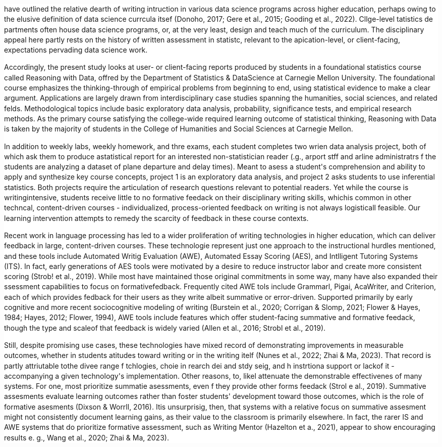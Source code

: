 have outlined the relative dearth of writing intruction in various data science programs across higher education, perhaps owing to the elusive definition of data science currcula itsef (Donoho, 2017; Gere et al., 2015; Gooding et al., 2022). Cllge-level tatistics de partments often house data science programs, or, at the very least, design and teach much of the curriculum. The disciplinary appeal here partly rests on the history of written assessment in statistc, relevant to the apication-level, or client-facing, expectations pervading data science work.

Accordingly, the present study looks at user- or client-facing reports produced by students in a foundational statistics course called Reasoning with Data, offred by the Department of Statistics & DataScience at Carnegie Mellon University. The foundational course emphasizes the thinking-through of empirical problems from beginning to end, using statistical evidence to make a clear argument. Applications are largely drawn from interdisciplinary case studies spanning the humanities, social sciences, and related felds. Methodological topics include basic exploratory data analysis, probability, significance tests, and empirical research methods. As the primary course satisfying the college-wide required learning outcome of statistical thinking, Reasoning with Data is taken by the majority of students in the College of Humanities and Social Sciences at Carnegie Mellon.

In addition to weekly labs, weekly homework, and thre exams, each student completes two wrien data analysis project, both of which ask them to produce astatistical report for an interested non-statistician reader (.g., arport stff and arline administratrs f the students are analyzing a dataset of plane departure and delay times). Meant to asess a student's comprehension and ability to apply and synthesize key course concepts, project 1 is an exploratory data analysis, and project 2 asks students to use inferential statistics. Both projects require the articulation of research questions relevant to potential readers. Yet while the course is writingintensive, students receive little to no formative feedack on their disciplinary writing skills, whichis common in other techncal, content-driven courses - individualized, process-oriented feedback on writing is not always logisticall feasible. Our learning intervention attempts to remedy the scarcity of feedback in these course contexts.

Recent work in language processing has led to a wider proliferation of writing technologies in higher education, which can deliver feedback in large, content-driven courses. These technologie represent just one approach to the instructional hurdles mentioned, and these tools include Automated Writig Evaluation (AWE), Automated Essay Scoring (AES), and Intlligent Tutoring Systems (ITS). In fact, early generations of AES tools were motivated by a desire to reduce instructor labor and create more consistent scoring (Strob! et al., 2019). While most have maintained those original commitments in some way, many have also expanded their ssessment capabilities to focus on formativefedback. Frequently cited AWE tols include Grammarl, Pigai, AcaWriter, and Criterion, each of which provides fedback for their users as they write albeit summative or error-driven. Supported primarily by early cognitive and more recent sociocognitive modeling of writing (Burstein et al., 2020; Corrigan & Slomp, 2021; Flower & Hayes, 1984; Hayes, 2012; Flower, 1994), AWE tools include features which offer student-facing summative and formative feedack, though the type and scaleof that feedback is widely varied (Allen et al., 2016; Strobl et al., 2019).

Still, despite promising use cases, these technologies have mixed record of demonstrating improvements in measurable outcomes, whether in students atitudes toward writing or in the writing itelf (Nunes et al., 2022; Zhai & Ma, 2023). That record is partly attriutable tothe divee range f tchlogies, choie in rearch dei and stdy seig, and h instrtiona support or lackof it - accompanying a given technology's implementation. Other reasons, to, likel attenuate the demonstrable effectivenes of many systems. For one, most prioritize summatie asessments, even f they provide other forms feedack (Strol e al., 2019). Summative assesments evaluate learning outcomes rather than foster students' development toward those outcomes, which is the role of formative asesments (Dixson & Worrll, 2016). Itis unsurprisig, then, that systems with a relative focus on summative assesment might not consistently document learning gains, as their value to the classroom is primarily elsewhere. In fact, the rarer IS and AWE systems that do prioritize formative assessment, such as Writing Mentor (Hazelton et a., 2021), appear to show encouraging results e. g., Wang et al., 2020; Zhai & Ma, 2023).

